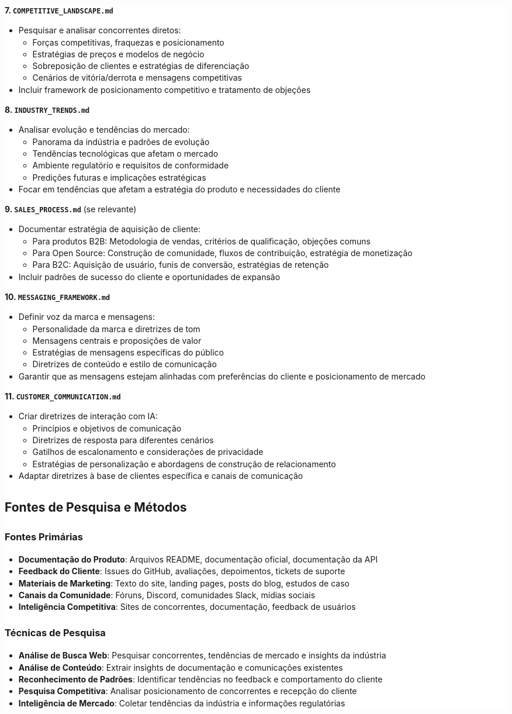 **7. `COMPETITIVE_LANDSCAPE.md`**
- Pesquisar e analisar concorrentes diretos:
  - Forças competitivas, fraquezas e posicionamento
  - Estratégias de preços e modelos de negócio
  - Sobreposição de clientes e estratégias de diferenciação
  - Cenários de vitória/derrota e mensagens competitivas
- Incluir framework de posicionamento competitivo e tratamento de objeções

**8. `INDUSTRY_TRENDS.md`**
- Analisar evolução e tendências do mercado:
  - Panorama da indústria e padrões de evolução
  - Tendências tecnológicas que afetam o mercado
  - Ambiente regulatório e requisitos de conformidade
  - Predições futuras e implicações estratégicas
- Focar em tendências que afetam a estratégia do produto e necessidades do cliente

**9. `SALES_PROCESS.md`**
(se relevante)
- Documentar estratégia de aquisição de cliente:
  - Para produtos B2B: Metodologia de vendas, critérios de qualificação, objeções comuns
  - Para Open Source: Construção de comunidade, fluxos de contribuição, estratégia de monetização
  - Para B2C: Aquisição de usuário, funis de conversão, estratégias de retenção
- Incluir padrões de sucesso do cliente e oportunidades de expansão

**10. `MESSAGING_FRAMEWORK.md`**
- Definir voz da marca e mensagens:
  - Personalidade da marca e diretrizes de tom
  - Mensagens centrais e proposições de valor
  - Estratégias de mensagens específicas do público
  - Diretrizes de conteúdo e estilo de comunicação
- Garantir que as mensagens estejam alinhadas com preferências do cliente e posicionamento de mercado

**11. `CUSTOMER_COMMUNICATION.md`**
- Criar diretrizes de interação com IA:
  - Princípios e objetivos de comunicação
  - Diretrizes de resposta para diferentes cenários
  - Gatilhos de escalonamento e considerações de privacidade
  - Estratégias de personalização e abordagens de construção de relacionamento
- Adaptar diretrizes à base de clientes específica e canais de comunicação

## Fontes de Pesquisa e Métodos

### Fontes Primárias
- **Documentação do Produto**: Arquivos README, documentação oficial, documentação da API
- **Feedback do Cliente**: Issues do GitHub, avaliações, depoimentos, tickets de suporte
- **Materiais de Marketing**: Texto do site, landing pages, posts do blog, estudos de caso
- **Canais da Comunidade**: Fóruns, Discord, comunidades Slack, mídias sociais
- **Inteligência Competitiva**: Sites de concorrentes, documentação, feedback de usuários

### Técnicas de Pesquisa
- **Análise de Busca Web**: Pesquisar concorrentes, tendências de mercado e insights da indústria
- **Análise de Conteúdo**: Extrair insights de documentação e comunicações existentes
- **Reconhecimento de Padrões**: Identificar tendências no feedback e comportamento do cliente
- **Pesquisa Competitiva**: Analisar posicionamento de concorrentes e recepção do cliente
- **Inteligência de Mercado**: Coletar tendências da indústria e informações regulatórias
